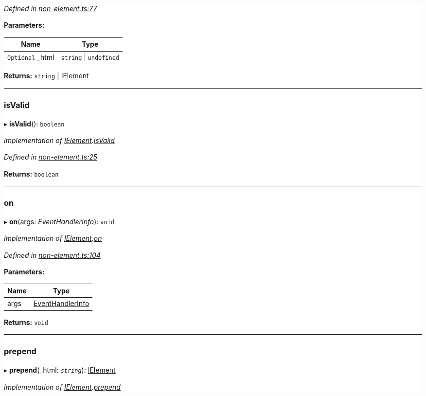 *Defined in [non-element.ts:77](https://github.com/WazzaMo/fluid-dom/blob/cb271c8/src/non-element.ts#L77)*

**Parameters:**

| Name | Type |
| ------ | ------ |
| `Optional` _html |  `string` &#124; `undefined`|

**Returns:**  `string` &#124; [IElement](../interfaces/_i_element_.ielement.md)

___
<a id="isvalid"></a>

###  isValid

▸ **isValid**(): `boolean`

*Implementation of [IElement](../interfaces/_i_element_.ielement.md).[isValid](../interfaces/_i_element_.ielement.md#isvalid)*

*Defined in [non-element.ts:25](https://github.com/WazzaMo/fluid-dom/blob/cb271c8/src/non-element.ts#L25)*

**Returns:** `boolean`

___
<a id="on"></a>

###  on

▸ **on**(args: *[EventHandlerInfo](../interfaces/_event_handler_info_.eventhandlerinfo.md)*): `void`

*Implementation of [IElement](../interfaces/_i_element_.ielement.md).[on](../interfaces/_i_element_.ielement.md#on)*

*Defined in [non-element.ts:104](https://github.com/WazzaMo/fluid-dom/blob/cb271c8/src/non-element.ts#L104)*

**Parameters:**

| Name | Type |
| ------ | ------ |
| args | [EventHandlerInfo](../interfaces/_event_handler_info_.eventhandlerinfo.md) |

**Returns:** `void`

___
<a id="prepend"></a>

###  prepend

▸ **prepend**(_html: *`string`*): [IElement](../interfaces/_i_element_.ielement.md)

*Implementation of [IElement](../interfaces/_i_element_.ielement.md).[prepend](../interfaces/_i_element_.ielement.md#prepend)*
